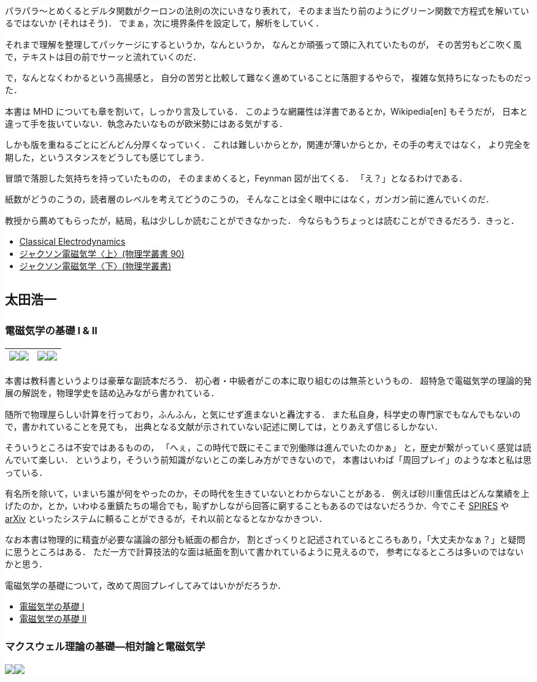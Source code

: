 パラパラ～とめくるとデルタ関数がクーロンの法則の次にいきなり表れて， そのまま当たり前のようにグリーン関数で方程式を解いているではないか (それはそう)． でまぁ，次に境界条件を設定して，解析をしていく．

それまで理解を整理してパッケージにするというか，なんというか， なんとか頑張って頭に入れていたものが， その苦労もどこ吹く風で，テキストは目の前でサーッと流れていくのだ．

で，なんとなくわかるという高揚感と， 自分の苦労と比較して難なく進めていることに落胆するやらで， 複雑な気持ちになったものだった．

本書は MHD についても章を割いて，しっかり言及している． このような網羅性は洋書であるとか，Wikipedia[en] もそうだが， 日本と違って手を抜いていない．執念みたいなものが欧米勢にはある気がする．

しかも版を重ねるごとにどんどん分厚くなっていく． これは難しいからとか，関連が薄いからとか，その手の考えではなく， より完全を期した，というスタンスをどうしても感じてしまう．

冒頭で落胆した気持ちを持っていたものの， そのままめくると，Feynman 図が出てくる． 「え？」となるわけである．

紙数がどうのこうの，読者層のレベルを考えてどうのこうの， そんなことは全く眼中にはなく，ガンガン前に進んでいくのだ．

教授から薦めてもらったが，結局，私は少ししか読むことができなかった． 今ならもうちょっとは読むことができるだろう．きっと．

- [Classical Electrodynamics](https://amzn.to/3SoLphb)
- [ジャクソン電磁気学〈上〉(物理学叢書 90)](https://amzn.to/3zZtSox)
- [ジャクソン電磁気学〈下〉(物理学叢書)](https://amzn.to/3JyQ3Vx)

## 太田浩一

### 電磁気学の基礎 I & II

| [![](images/q)](https://www.amazon.co.jp/gp/product/4431727396?&linkCode=li3&tag=alexandritefi-22&linkId=1007969dc9b9904206aa8d18234b1a26&language=ja_JP&ref_=as_li_ss_il)![](images/ir) | [![](images/q)](https://www.amazon.co.jp/gp/product/443172740X?&linkCode=li3&tag=alexandritefi-22&linkId=c54654d601429eb00ef59174eadb4bb9&language=ja_JP&ref_=as_li_ss_il)![](images/ir) |
| --- | --- |

本書は教科書というよりは豪華な副読本だろう． 初心者・中級者がこの本に取り組むのは無茶というもの． 超特急で電磁気学の理論的発展の解説を，物理学史を詰め込みながら書かれている．

随所で物理屋らしい計算を行っており，ふんふん，と気にせず進まないと轟沈する． また私自身，科学史の専門家でもなんでもないので，書かれていることを見ても， 出典となる文献が示されていない記述に関しては，とりあえず信じるしかない．

そういうところは不安ではあるものの， 「へぇ，この時代で既にそこまで別働隊は進んでいたのかぁ」 と，歴史が繋がっていく感覚は読んでいて楽しい． というより，そういう前知識がないとこの楽しみ方ができないので， 本書はいわば「周回プレイ」のような本と私は思っている．

有名所を除いて，いまいち誰が何をやったのか，その時代を生きていないとわからないことがある． 例えば砂川重信氏はどんな業績を上げたのか，とか，いわゆる重鎮たちの場合でも，恥ずかしながら回答に窮することもあるのではないだろうか．今でこそ [SPIRES](https://inspirehep.net/) や [arXiv](https://arxiv.org/) といったシステムに頼ることができるが，それ以前となるとなかなかきつい．

なお本書は物理的に精査が必要な議論の部分も紙面の都合か， 割とざっくりと記述されているところもあり，「大丈夫かなぁ？」と疑問に思うところはある． ただ一方で計算技法的な面は紙面を割いて書かれているように見えるので， 参考になるところは多いのではないかと思う．

電磁気学の基礎について，改めて周回プレイしてみてはいかがだろうか．

- [電磁気学の基礎 I](https://amzn.to/3zUvboJ)
- [電磁気学の基礎 II](https://amzn.to/3vC0KB7)

### マクスウェル理論の基礎―相対論と電磁気学

[![](images/q)](https://www.amazon.co.jp/%E3%83%9E%E3%82%AF%E3%82%B9%E3%82%A6%E3%82%A7%E3%83%AB%E7%90%86%E8%AB%96%E3%81%AE%E5%9F%BA%E7%A4%8E%E2%80%95%E7%9B%B8%E5%AF%BE%E8%AB%96%E3%81%A8%E9%9B%BB%E7%A3%81%E6%B0%97%E5%AD%A6-%E5%A4%AA%E7%94%B0-%E6%B5%A9%E4%B8%80/dp/4130626043?__mk_ja_JP=%E3%82%AB%E3%82%BF%E3%82%AB%E3%83%8A&crid=2NO6LA5S72K5C&keywords=%E5%A4%AA%E7%94%B0+%E9%9B%BB%E7%A3%81%E6%B0%97&qid=1659537063&sprefix=%E5%A4%AA%E7%94%B0+%E9%9B%BB%E7%A3%81%E6%B0%97%2Caps%2C192&sr=8-4&linkCode=li3&tag=alexandritefi-22&linkId=55456c62c00cabb2a1f6661f748da189&language=ja_JP&ref_=as_li_ss_il)![](images/ir)

